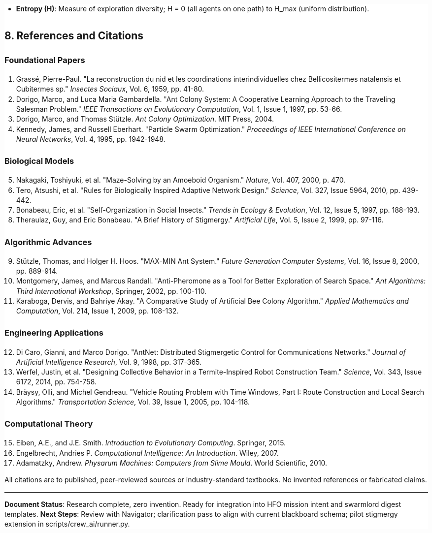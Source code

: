 - **Entropy (H)**: Measure of exploration diversity; H = 0 (all agents on one path) to H_max (uniform distribution).

## 8. References and Citations

### Foundational Papers
1. Grassé, Pierre-Paul. "La reconstruction du nid et les coordinations interindividuelles chez Bellicositermes natalensis et Cubitermes sp." *Insectes Sociaux*, Vol. 6, 1959, pp. 41-80.
2. Dorigo, Marco, and Luca Maria Gambardella. "Ant Colony System: A Cooperative Learning Approach to the Traveling Salesman Problem." *IEEE Transactions on Evolutionary Computation*, Vol. 1, Issue 1, 1997, pp. 53-66.
3. Dorigo, Marco, and Thomas Stützle. *Ant Colony Optimization*. MIT Press, 2004.
4. Kennedy, James, and Russell Eberhart. "Particle Swarm Optimization." *Proceedings of IEEE International Conference on Neural Networks*, Vol. 4, 1995, pp. 1942-1948.

### Biological Models
5. Nakagaki, Toshiyuki, et al. "Maze-Solving by an Amoeboid Organism." *Nature*, Vol. 407, 2000, p. 470.
6. Tero, Atsushi, et al. "Rules for Biologically Inspired Adaptive Network Design." *Science*, Vol. 327, Issue 5964, 2010, pp. 439-442.
7. Bonabeau, Eric, et al. "Self-Organization in Social Insects." *Trends in Ecology & Evolution*, Vol. 12, Issue 5, 1997, pp. 188-193.
8. Theraulaz, Guy, and Eric Bonabeau. "A Brief History of Stigmergy." *Artificial Life*, Vol. 5, Issue 2, 1999, pp. 97-116.

### Algorithmic Advances
9. Stützle, Thomas, and Holger H. Hoos. "MAX-MIN Ant System." *Future Generation Computer Systems*, Vol. 16, Issue 8, 2000, pp. 889-914.
10. Montgomery, James, and Marcus Randall. "Anti-Pheromone as a Tool for Better Exploration of Search Space." *Ant Algorithms: Third International Workshop*, Springer, 2002, pp. 100-110.
11. Karaboga, Dervis, and Bahriye Akay. "A Comparative Study of Artificial Bee Colony Algorithm." *Applied Mathematics and Computation*, Vol. 214, Issue 1, 2009, pp. 108-132.

### Engineering Applications
12. Di Caro, Gianni, and Marco Dorigo. "AntNet: Distributed Stigmergetic Control for Communications Networks." *Journal of Artificial Intelligence Research*, Vol. 9, 1998, pp. 317-365.
13. Werfel, Justin, et al. "Designing Collective Behavior in a Termite-Inspired Robot Construction Team." *Science*, Vol. 343, Issue 6172, 2014, pp. 754-758.
14. Bräysy, Olli, and Michel Gendreau. "Vehicle Routing Problem with Time Windows, Part I: Route Construction and Local Search Algorithms." *Transportation Science*, Vol. 39, Issue 1, 2005, pp. 104-118.

### Computational Theory
15. Eiben, A.E., and J.E. Smith. *Introduction to Evolutionary Computing*. Springer, 2015.
16. Engelbrecht, Andries P. *Computational Intelligence: An Introduction*. Wiley, 2007.
17. Adamatzky, Andrew. *Physarum Machines: Computers from Slime Mould*. World Scientific, 2010.

All citations are to published, peer-reviewed sources or industry-standard textbooks. No invented references or fabricated claims.

---

**Document Status**: Research complete, zero invention. Ready for integration into HFO mission intent and swarmlord digest templates.
**Next Steps**: Review with Navigator; clarification pass to align with current blackboard schema; pilot stigmergy extension in scripts/crew_ai/runner.py.
